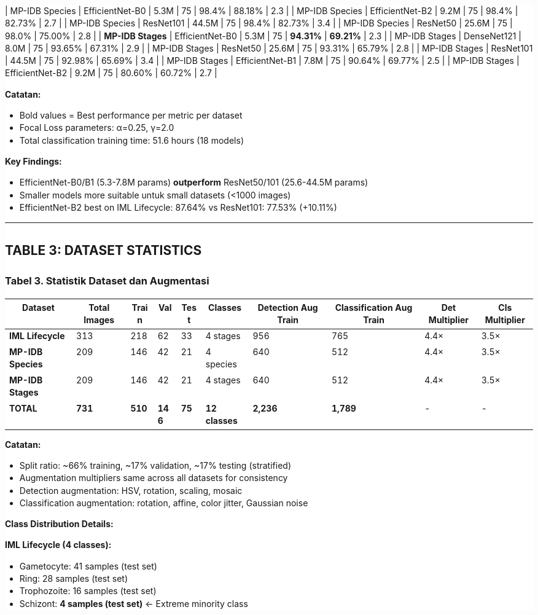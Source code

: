 | MP-IDB Species | EfficientNet-B0 | 5.3M | 75 | 98.4% | 88.18% | 2.3 |
| MP-IDB Species | EfficientNet-B2 | 9.2M | 75 | 98.4% | 82.73% | 2.7 |
| MP-IDB Species | ResNet101 | 44.5M | 75 | 98.4% | 82.73% | 3.4 |
| MP-IDB Species | ResNet50 | 25.6M | 75 | 98.0% | 75.00% | 2.8 |
| **MP-IDB Stages** | EfficientNet-B0 | 5.3M | 75 | **94.31%** | **69.21%** | 2.3 |
| MP-IDB Stages | DenseNet121 | 8.0M | 75 | 93.65% | 67.31% | 2.9 |
| MP-IDB Stages | ResNet50 | 25.6M | 75 | 93.31% | 65.79% | 2.8 |
| MP-IDB Stages | ResNet101 | 44.5M | 75 | 92.98% | 65.69% | 3.4 |
| MP-IDB Stages | EfficientNet-B1 | 7.8M | 75 | 90.64% | 69.77% | 2.5 |
| MP-IDB Stages | EfficientNet-B2 | 9.2M | 75 | 80.60% | 60.72% | 2.7 |

**Catatan:**
- Bold values = Best performance per metric per dataset
- Focal Loss parameters: α=0.25, γ=2.0
- Total classification training time: 51.6 hours (18 models)

**Key Findings:**
- EfficientNet-B0/B1 (5.3-7.8M params) **outperform** ResNet50/101 (25.6-44.5M params)
- Smaller models more suitable untuk small datasets (<1000 images)
- EfficientNet-B2 best on IML Lifecycle: 87.64% vs ResNet101: 77.53% (+10.11%)

---

## TABLE 3: DATASET STATISTICS

### **Tabel 3. Statistik Dataset dan Augmentasi**

| Dataset | Total Images | Train | Val | Test | Classes | Detection Aug Train | Classification Aug Train | Det Multiplier | Cls Multiplier |
|---------|--------------|-------|-----|------|---------|---------------------|--------------------------|----------------|----------------|
| **IML Lifecycle** | 313 | 218 | 62 | 33 | 4 stages | 956 | 765 | 4.4× | 3.5× |
| **MP-IDB Species** | 209 | 146 | 42 | 21 | 4 species | 640 | 512 | 4.4× | 3.5× |
| **MP-IDB Stages** | 209 | 146 | 42 | 21 | 4 stages | 640 | 512 | 4.4× | 3.5× |
| **TOTAL** | **731** | **510** | **146** | **75** | **12 classes** | **2,236** | **1,789** | - | - |

**Catatan:**
- Split ratio: ~66% training, ~17% validation, ~17% testing (stratified)
- Augmentation multipliers same across all datasets for consistency
- Detection augmentation: HSV, rotation, scaling, mosaic
- Classification augmentation: rotation, affine, color jitter, Gaussian noise

**Class Distribution Details:**

**IML Lifecycle (4 classes):**
- Gametocyte: 41 samples (test set)
- Ring: 28 samples (test set)
- Trophozoite: 16 samples (test set)
- Schizont: **4 samples (test set)** ← Extreme minority class
